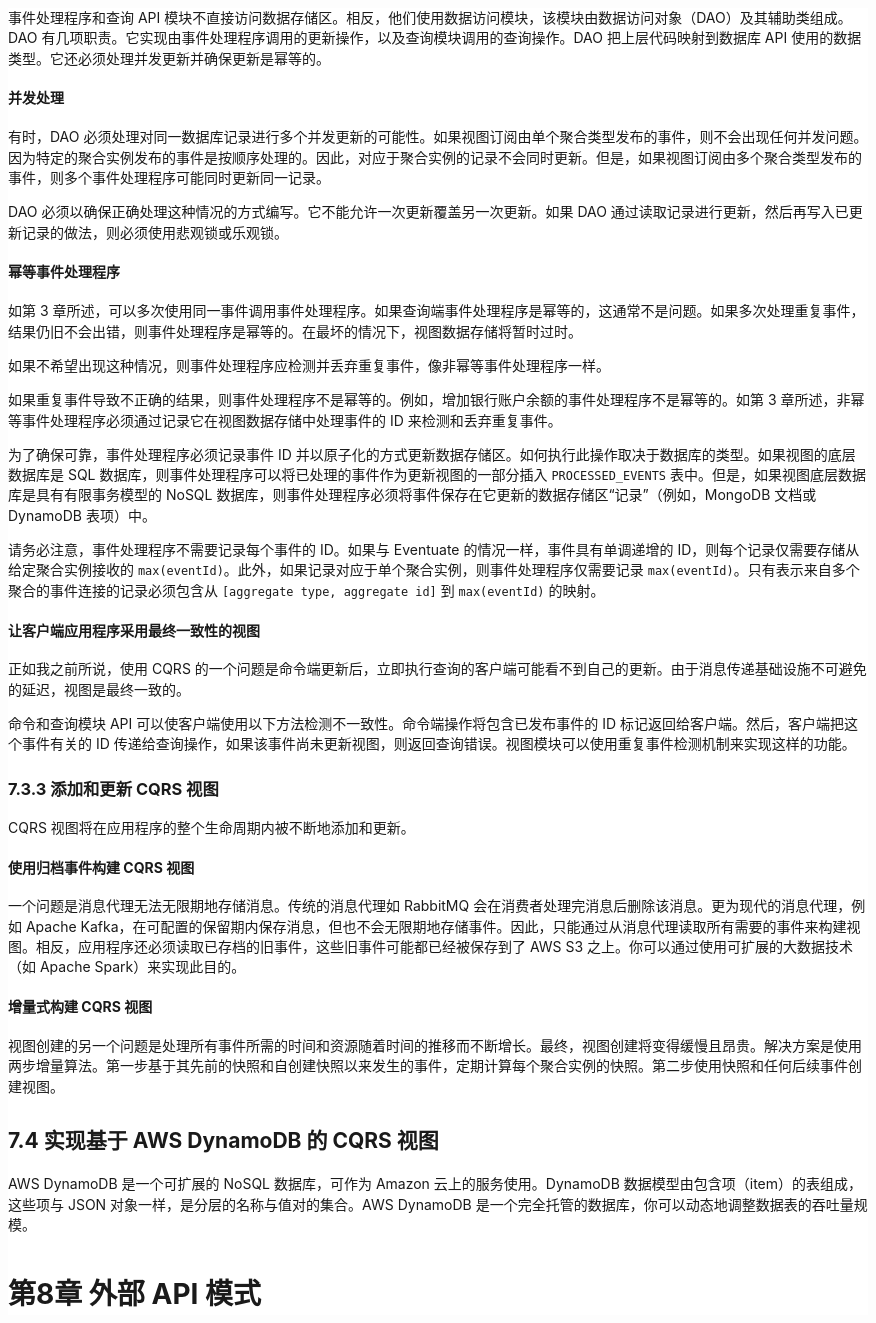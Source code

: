 事件处理程序和查询 API 模块不直接访问数据存储区。相反，他们使用数据访问模块，该模块由数据访问对象（DAO）及其辅助类组成。DAO 有几项职责。它实现由事件处理程序调用的更新操作，以及查询模块调用的查询操作。DAO 把上层代码映射到数据库 API 使用的数据类型。它还必须处理并发更新并确保更新是幂等的。

#### 并发处理

有时，DAO 必须处理对同一数据库记录进行多个并发更新的可能性。如果视图订阅由单个聚合类型发布的事件，则不会出现任何并发问题。因为特定的聚合实例发布的事件是按顺序处理的。因此，对应于聚合实例的记录不会同时更新。但是，如果视图订阅由多个聚合类型发布的事件，则多个事件处理程序可能同时更新同一记录。

DAO 必须以确保正确处理这种情况的方式编写。它不能允许一次更新覆盖另一次更新。如果 DAO 通过读取记录进行更新，然后再写入已更新记录的做法，则必须使用悲观锁或乐观锁。

#### 幂等事件处理程序

如第 3 章所述，可以多次使用同一事件调用事件处理程序。如果查询端事件处理程序是幂等的，这通常不是问题。如果多次处理重复事件，结果仍旧不会出错，则事件处理程序是幂等的。在最坏的情况下，视图数据存储将暂时过时。

如果不希望出现这种情况，则事件处理程序应检测并丢弃重复事件，像非幂等事件处理程序一样。

如果重复事件导致不正确的结果，则事件处理程序不是幂等的。例如，增加银行账户余额的事件处理程序不是幂等的。如第 3 章所述，非幂等事件处理程序必须通过记录它在视图数据存储中处理事件的 ID 来检测和丢弃重复事件。

为了确保可靠，事件处理程序必须记录事件 ID 并以原子化的方式更新数据存储区。如何执行此操作取决于数据库的类型。如果视图的底层数据库是 SQL 数据库，则事件处理程序可以将已处理的事件作为更新视图的一部分插入 `PROCESSED_EVENTS` 表中。但是，如果视图底层数据库是具有有限事务模型的 NoSQL 数据库，则事件处理程序必须将事件保存在它更新的数据存储区“记录”（例如，MongoDB 文档或 DynamoDB 表项）中。

请务必注意，事件处理程序不需要记录每个事件的 ID。如果与 Eventuate 的情况一样，事件具有单调递增的 ID，则每个记录仅需要存储从给定聚合实例接收的 `max(eventId)`。此外，如果记录对应于单个聚合实例，则事件处理程序仅需要记录 `max(eventId)`。只有表示来自多个聚合的事件连接的记录必须包含从 `[aggregate type, aggregate id]` 到 `max(eventId)` 的映射。

#### 让客户端应用程序采用最终一致性的视图

正如我之前所说，使用 CQRS 的一个问题是命令端更新后，立即执行查询的客户端可能看不到自己的更新。由于消息传递基础设施不可避免的延迟，视图是最终一致的。

命令和查询模块 API 可以使客户端使用以下方法检测不一致性。命令端操作将包含已发布事件的 ID 标记返回给客户端。然后，客户端把这个事件有关的 ID 传递给查询操作，如果该事件尚未更新视图，则返回查询错误。视图模块可以使用重复事件检测机制来实现这样的功能。

### 7.3.3 添加和更新 CQRS 视图

CQRS 视图将在应用程序的整个生命周期内被不断地添加和更新。

#### 使用归档事件构建 CQRS 视图

一个问题是消息代理无法无限期地存储消息。传统的消息代理如 RabbitMQ 会在消费者处理完消息后删除该消息。更为现代的消息代理，例如 Apache Kafka，在可配置的保留期内保存消息，但也不会无限期地存储事件。因此，只能通过从消息代理读取所有需要的事件来构建视图。相反，应用程序还必须读取已存档的旧事件，这些旧事件可能都已经被保存到了 AWS S3 之上。你可以通过使用可扩展的大数据技术（如 Apache Spark）来实现此目的。

#### 增量式构建 CQRS 视图

视图创建的另一个问题是处理所有事件所需的时间和资源随着时间的推移而不断增长。最终，视图创建将变得缓慢且昂贵。解决方案是使用两步增量算法。第一步基于其先前的快照和自创建快照以来发生的事件，定期计算每个聚合实例的快照。第二步使用快照和任何后续事件创建视图。

## 7.4 实现基于 AWS DynamoDB 的 CQRS 视图

AWS DynamoDB 是一个可扩展的 NoSQL 数据库，可作为 Amazon 云上的服务使用。DynamoDB 数据模型由包含项（item）的表组成，这些项与 JSON 对象一样，是分层的名称与值对的集合。AWS DynamoDB 是一个完全托管的数据库，你可以动态地调整数据表的吞吐量规模。

# 第8章 外部 API 模式
